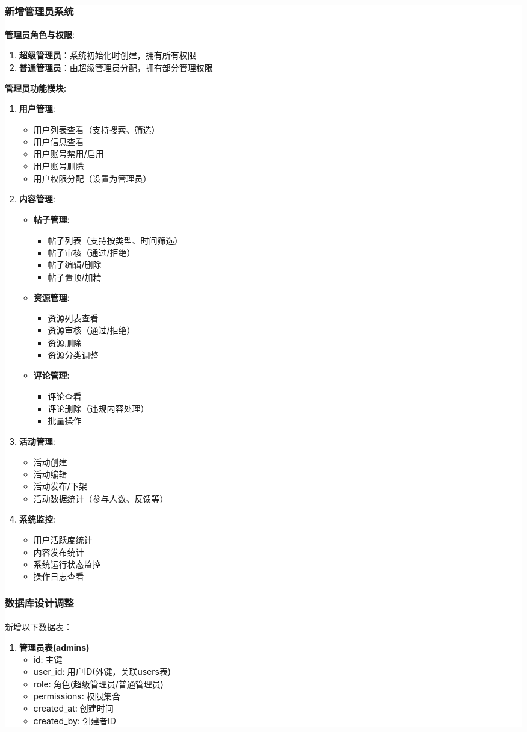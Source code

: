 ### 新增管理员系统

**管理员角色与权限**:
1. **超级管理员**：系统初始化时创建，拥有所有权限
2. **普通管理员**：由超级管理员分配，拥有部分管理权限

**管理员功能模块**:

1. **用户管理**:
   - 用户列表查看（支持搜索、筛选）
   - 用户信息查看
   - 用户账号禁用/启用
   - 用户账号删除
   - 用户权限分配（设置为管理员）

2. **内容管理**:
   - **帖子管理**:
     - 帖子列表（支持按类型、时间筛选）
     - 帖子审核（通过/拒绝）
     - 帖子编辑/删除
     - 帖子置顶/加精
   
   - **资源管理**:
     - 资源列表查看
     - 资源审核（通过/拒绝）
     - 资源删除
     - 资源分类调整

   - **评论管理**:
     - 评论查看
     - 评论删除（违规内容处理）
     - 批量操作

3. **活动管理**:
   - 活动创建
   - 活动编辑
   - 活动发布/下架
   - 活动数据统计（参与人数、反馈等）

4. **系统监控**:
   - 用户活跃度统计
   - 内容发布统计
   - 系统运行状态监控
   - 操作日志查看

### 数据库设计调整

新增以下数据表：

1. **管理员表(admins)**
   - id: 主键
   - user_id: 用户ID(外键，关联users表)
   - role: 角色(超级管理员/普通管理员)
   - permissions: 权限集合
   - created_at: 创建时间
   - created_by: 创建者ID
